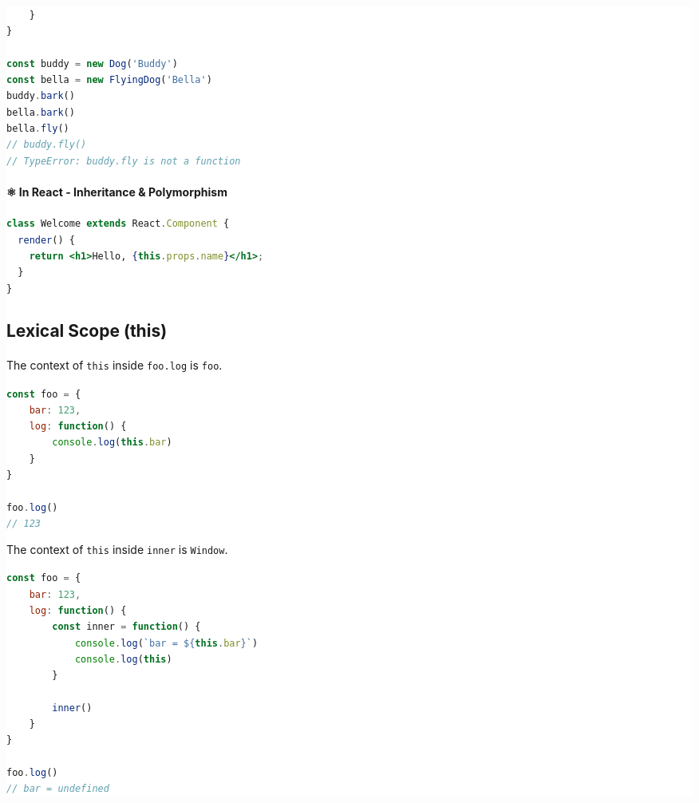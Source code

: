 ```js
	}
}

const buddy = new Dog('Buddy')
const bella = new FlyingDog('Bella')
buddy.bark()
bella.bark()
bella.fly()
// buddy.fly()
// TypeError: buddy.fly is not a function
```

#### ⚛ In React - Inheritance & Polymorphism

```jsx
class Welcome extends React.Component {
  render() {
    return <h1>Hello, {this.props.name}</h1>;
  }
}
```

## Lexical Scope (this)

The context of `this` inside `foo.log` is `foo`.

```js
const foo = {
	bar: 123,
	log: function() {
		console.log(this.bar)
	}
}

foo.log()
// 123
```

The context of `this` inside `inner` is `Window`.

```js
const foo = {
	bar: 123,
	log: function() {
		const inner = function() {
			console.log(`bar = ${this.bar}`)
			console.log(this)
		}

		inner()
	}
}

foo.log()
// bar = undefined
```
